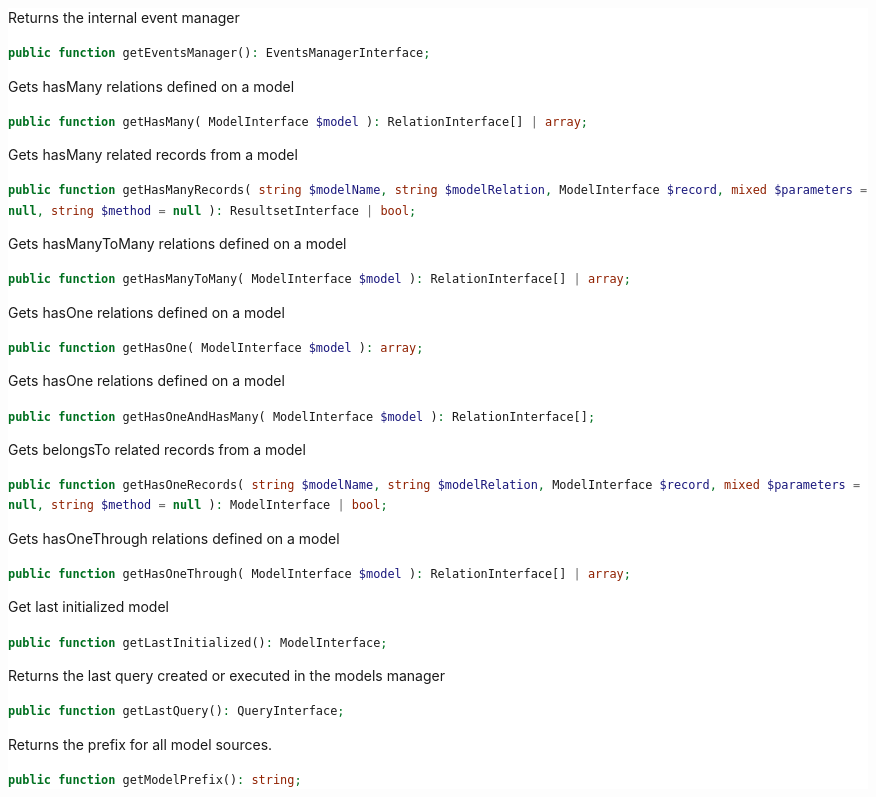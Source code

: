 Returns the internal event manager

```php
public function getEventsManager(): EventsManagerInterface;
```

Gets hasMany relations defined on a model

```php
public function getHasMany( ModelInterface $model ): RelationInterface[] | array;
```

Gets hasMany related records from a model

```php
public function getHasManyRecords( string $modelName, string $modelRelation, ModelInterface $record, mixed $parameters = null, string $method = null ): ResultsetInterface | bool;
```

Gets hasManyToMany relations defined on a model

```php
public function getHasManyToMany( ModelInterface $model ): RelationInterface[] | array;
```

Gets hasOne relations defined on a model

```php
public function getHasOne( ModelInterface $model ): array;
```

Gets hasOne relations defined on a model

```php
public function getHasOneAndHasMany( ModelInterface $model ): RelationInterface[];
```

Gets belongsTo related records from a model

```php
public function getHasOneRecords( string $modelName, string $modelRelation, ModelInterface $record, mixed $parameters = null, string $method = null ): ModelInterface | bool;
```

Gets hasOneThrough relations defined on a model

```php
public function getHasOneThrough( ModelInterface $model ): RelationInterface[] | array;
```

Get last initialized model

```php
public function getLastInitialized(): ModelInterface;
```

Returns the last query created or executed in the models manager

```php
public function getLastQuery(): QueryInterface;
```

Returns the prefix for all model sources.

```php
public function getModelPrefix(): string;
```
